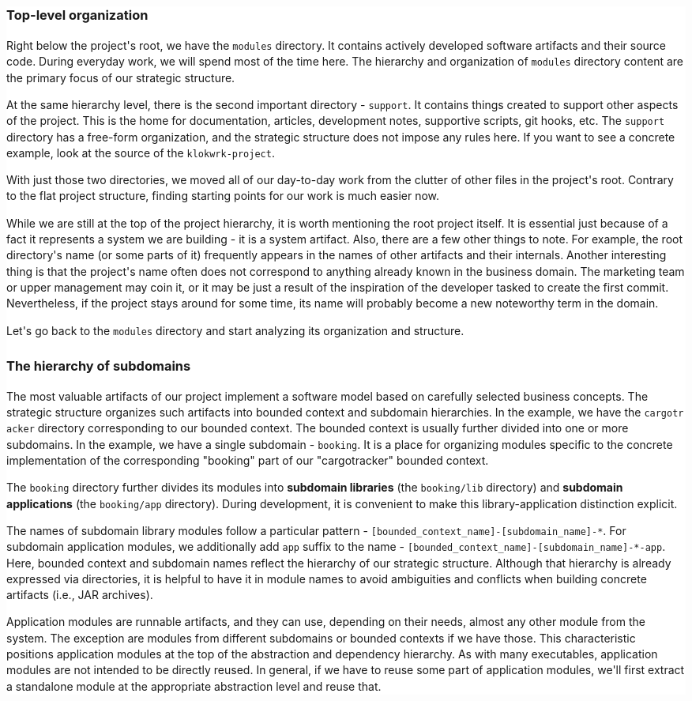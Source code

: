 ### Top-level organization
Right below the project's root, we have the `modules` directory. It contains actively developed software artifacts and their source code. During everyday work, we will spend most of the time here.
The hierarchy and organization of `modules` directory content are the primary focus of our strategic structure.

At the same hierarchy level, there is the second important directory - `support`. It contains things created to support other aspects of the project. This is the home for documentation, articles,
development notes, supportive scripts, git hooks, etc. The `support` directory has a free-form organization, and the strategic structure does not impose any rules here. If you want to see a concrete
example, look at the source of the `klokwrk-project`.

With just those two directories, we moved all of our day-to-day work from the clutter of other files in the project's root. Contrary to the flat project structure, finding starting points
for our work is much easier now.

While we are still at the top of the project hierarchy, it is worth mentioning the root project itself. It is essential just because of a fact it represents a system we are building - it is a system
artifact. Also, there are a few other things to note. For example, the root directory's name (or some parts of it) frequently appears in the names of other artifacts and their internals. Another
interesting thing is that the project's name often does not correspond to anything already known in the business domain. The marketing team or upper management may coin it, or it may be just a result
of the inspiration of the developer tasked to create the first commit. Nevertheless, if the project stays around for some time, its name will probably become a new noteworthy term in the domain.

Let's go back to the `modules` directory and start analyzing its organization and structure.

### The hierarchy of subdomains
The most valuable artifacts of our project implement a software model based on carefully selected business concepts. The strategic structure organizes such artifacts into bounded context and subdomain
hierarchies. In the example, we have the `cargotracker` directory corresponding to our bounded context. The bounded context is usually further divided into one or more subdomains. In the example,
we have a single subdomain - `booking`. It is a place for organizing modules specific to the concrete implementation of the corresponding "booking" part of our "cargotracker" bounded context.

The `booking` directory further divides its modules into **subdomain libraries** (the `booking/lib` directory) and **subdomain applications** (the `booking/app` directory). During development, it is
convenient to make this library-application distinction explicit.

The names of subdomain library modules follow a particular pattern - `[bounded_context_name]-[subdomain_name]-*`. For subdomain application modules, we additionally add `app` suffix to the name -
`[bounded_context_name]-[subdomain_name]-*-app`. Here, bounded context and subdomain names reflect the hierarchy of our strategic structure. Although that hierarchy is already expressed via
directories, it is helpful to have it in module names to avoid ambiguities and conflicts when building concrete artifacts (i.e., JAR archives).

Application modules are runnable artifacts, and they can use, depending on their needs, almost any other module from the system. The exception are modules from different subdomains or bounded contexts
if we have those. This characteristic positions application modules at the top of the abstraction and dependency hierarchy. As with many executables, application modules are not intended to be
directly reused. In general, if we have to reuse some part of application modules, we'll first extract a standalone module at the appropriate abstraction level and reuse that.
